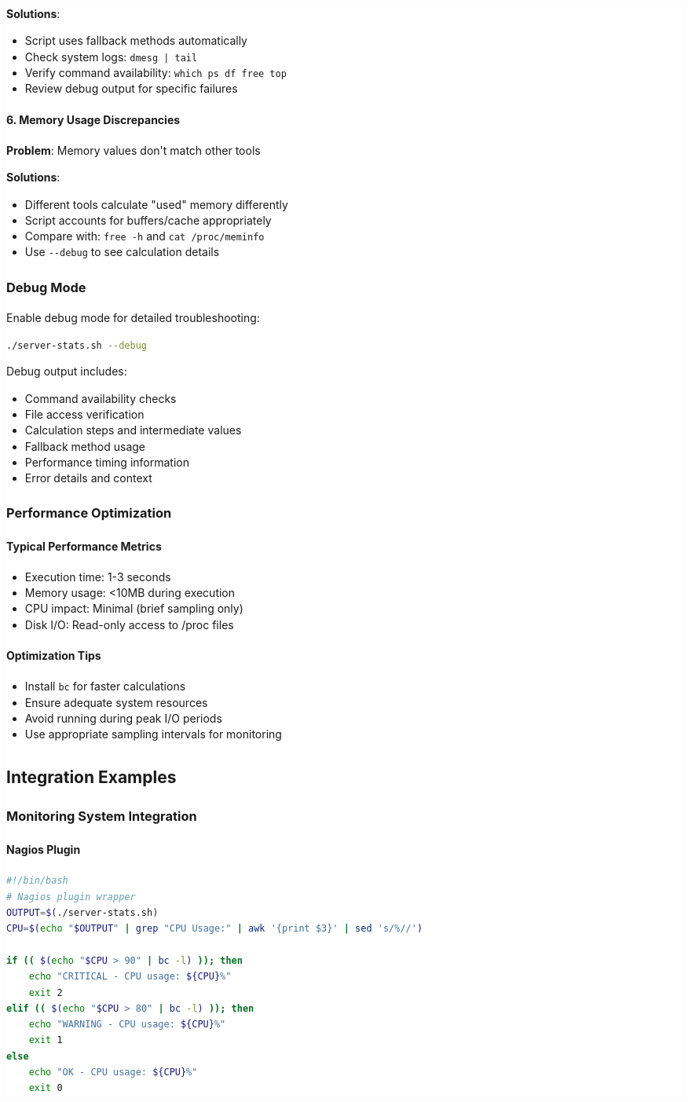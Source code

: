 **Solutions**:
- Script uses fallback methods automatically
- Check system logs: `dmesg | tail`
- Verify command availability: `which ps df free top`
- Review debug output for specific failures

#### 6. Memory Usage Discrepancies
**Problem**: Memory values don't match other tools

**Solutions**:
- Different tools calculate "used" memory differently
- Script accounts for buffers/cache appropriately
- Compare with: `free -h` and `cat /proc/meminfo`
- Use `--debug` to see calculation details

### Debug Mode

Enable debug mode for detailed troubleshooting:

```bash
./server-stats.sh --debug
```

Debug output includes:
- Command availability checks
- File access verification
- Calculation steps and intermediate values
- Fallback method usage
- Performance timing information
- Error details and context

### Performance Optimization

#### Typical Performance Metrics
- Execution time: 1-3 seconds
- Memory usage: <10MB during execution
- CPU impact: Minimal (brief sampling only)
- Disk I/O: Read-only access to /proc files

#### Optimization Tips
- Install `bc` for faster calculations
- Ensure adequate system resources
- Avoid running during peak I/O periods
- Use appropriate sampling intervals for monitoring

## Integration Examples

### Monitoring System Integration

#### Nagios Plugin
```bash
#!/bin/bash
# Nagios plugin wrapper
OUTPUT=$(./server-stats.sh)
CPU=$(echo "$OUTPUT" | grep "CPU Usage:" | awk '{print $3}' | sed 's/%//')

if (( $(echo "$CPU > 90" | bc -l) )); then
    echo "CRITICAL - CPU usage: ${CPU}%"
    exit 2
elif (( $(echo "$CPU > 80" | bc -l) )); then
    echo "WARNING - CPU usage: ${CPU}%"
    exit 1
else
    echo "OK - CPU usage: ${CPU}%"
    exit 0
```